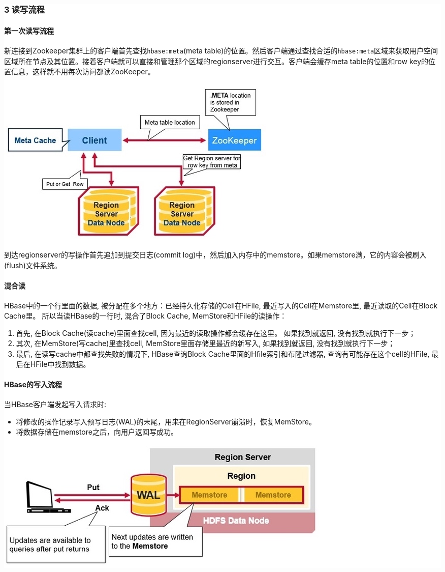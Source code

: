 
### 3 读写流程

#### 第一次读写流程

新连接到Zookeeper集群上的客户端首先查找`hbase:meta`(meta table)的位置。然后客户端通过查找合适的`hbase:meta`区域来获取用户空间区域所在节点及其位置。接着客户端就可以直接和管理那个区域的regionserver进行交互。客户端会缓存meta table的位置和row key的位置信息，这样就不用每次访问都读ZooKeeper。

![](figures/first_read.jpg)


到达regionserver的写操作首先追加到提交日志(commit log)中，然后加入内存中的memstore。如果memstore满，它的内容会被刷入(flush)文件系统。


#### 混合读

HBase中的⼀个行⾥⾯的数据, 被分配在多个地⽅：已经持久化存储的Cell在HFile, 最近写⼊的Cell在Memstore⾥, 最近读取的Cell在Block Cache⾥。 所以当读HBase的⼀⾏时, 混合了Block Cache, MemStore和HFile的读操作：

1. ⾸先, 在Block Cache(读cache)⾥⾯查找cell, 因为最近的读取操作都会缓存在这⾥。 如果找到就返回, 没有找到就执⾏下⼀步；
2. 其次, 在MemStore(写cache)⾥查找cell, MemStore⾥⾯存储⾥最近的新写⼊, 如果找到就返回, 没有找到就执⾏下⼀步；
3. 最后, 在读写cache中都查找失败的情况下, HBase查询Block Cache⾥⾯的Hfile索引和布隆过滤器, 查询有可能存在这个cell的HFile, 最后在HFile中找到数据。



#### HBase的写入流程

当HBase客户端发起写入请求时:

* 将修改的操作记录写入预写日志(WAL)的末尾，用来在RegionServer崩溃时，恢复MemStore。
* 将数据存储在memstore之后，向用户返回写成功。

![](figures/hbase_writing.jpg)
